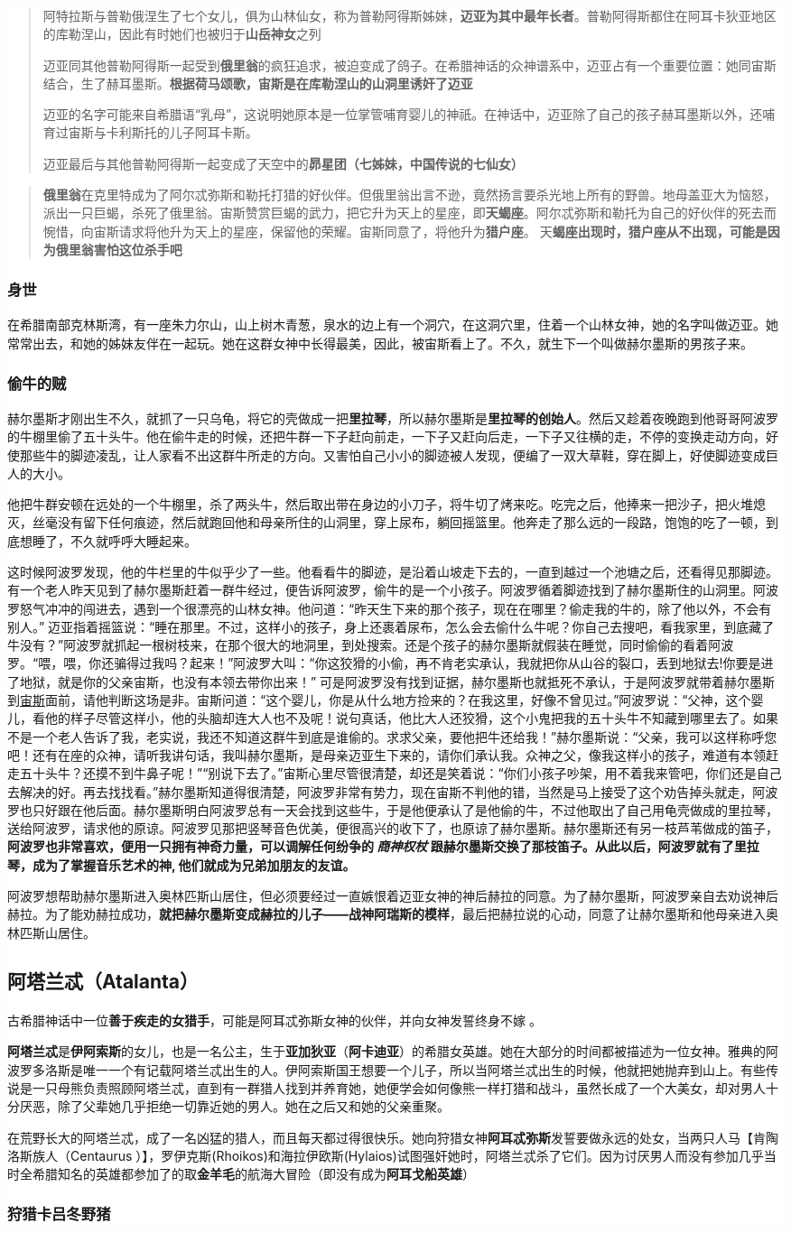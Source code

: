 > 阿特拉斯与普勒俄涅生了七个女儿，俱为山林仙女，称为普勒阿得斯姊妹，**迈亚为其中最年长者**。普勒阿得斯都住在阿耳卡狄亚地区的库勒涅山，因此有时她们也被归于**山岳神女**之列
>
> 迈亚同其他普勒阿得斯一起受到**俄里翁**的疯狂追求，被迫变成了鸽子。在希腊神话的众神谱系中，迈亚占有一个重要位置：她同宙斯结合，生了赫耳墨斯。**根据荷马颂歌，宙斯是在库勒涅山的山洞里诱奸了迈亚**
>
> 迈亚的名字可能来自希腊语“乳母”，这说明她原本是一位掌管哺育婴儿的神祇。在神话中，迈亚除了自己的孩子赫耳墨斯以外，还哺育过宙斯与卡利斯托的儿子阿耳卡斯。
>
> 迈亚最后与其他普勒阿得斯一起变成了天空中的**昴星团（七姊妹，中国传说的七仙女）**

> **俄里翁**在克里特成为了阿尔忒弥斯和勒托打猎的好伙伴。但俄里翁出言不逊，竟然扬言要杀光地上所有的野兽。地母盖亚大为恼怒，派出一只巨蝎，杀死了俄里翁。宙斯赞赏巨蝎的武力，把它升为天上的星座，即**天蝎座**。阿尔忒弥斯和勒托为自己的好伙伴的死去而惋惜，向宙斯请求将他升为天上的星座，保留他的荣耀。宙斯同意了，将他升为**猎户座**。 天**蝎座出现时，猎户座从不出现，可能是因为俄里翁害怕这位杀手吧**

### 身世

​		在希腊南部克林斯湾，有一座朱力尔山，山上树木青葱，泉水的边上有一个洞穴，在这洞穴里，住着一个山林女神，她的名字叫做迈亚。她常常出去，和她的姊妹友伴在一起玩。她在这群女神中长得最美，因此，被宙斯看上了。不久，就生下一个叫做赫尔墨斯的男孩子来。 

### 偷牛的贼

​		赫尔墨斯才刚出生不久，就抓了一只乌龟，将它的壳做成一把**里拉琴**，所以赫尔墨斯是**里拉琴的创始人**。然后又趁着夜晚跑到他哥哥阿波罗的牛棚里偷了五十头牛。他在偷牛走的时候，还把牛群一下子赶向前走，一下子又赶向后走，一下子又往横的走，不停的变换走动方向，好使那些牛的脚迹凌乱，让人家看不出这群牛所走的方向。又害怕自己小小的脚迹被人发现，便编了一双大草鞋，穿在脚上，好使脚迹变成巨人的大小。

​		他把牛群安顿在远处的一个牛棚里，杀了两头牛，然后取出带在身边的小刀子，将牛切了烤来吃。吃完之后，他捧来一把沙子，把火堆熄灭，丝毫没有留下任何痕迹，然后就跑回他和母亲所住的山洞里，穿上尿布，躺回摇篮里。他奔走了那么远的一段路，饱饱的吃了一顿，到底想睡了，不久就呼呼大睡起来。 

​		这时候阿波罗发现，他的牛栏里的牛似乎少了一些。他看看牛的脚迹，是沿着山坡走下去的，一直到越过一个池塘之后，还看得见那脚迹。有一个老人昨天见到了赫尔墨斯赶着一群牛经过，便告诉阿波罗，偷牛的是一个小孩子。阿波罗循着脚迹找到了赫尔墨斯住的山洞里。阿波罗怒气冲冲的闯进去，遇到一个很漂亮的山林女神。他问道：“昨天生下来的那个孩子，现在在哪里？偷走我的牛的，除了他以外，不会有别人。” 迈亚指着摇篮说：“睡在那里。不过，这样小的孩子，身上还裹着尿布，怎么会去偷什么牛呢？你自己去搜吧，看我家里，到底藏了牛没有？”阿波罗就抓起一根树枝来，在那个很大的地洞里，到处搜索。还是个孩子的赫尔墨斯就假装在睡觉，同时偷偷的看着阿波罗。“喂，喂，你还骗得过我吗？起来！”阿波罗大叫：“你这狡猾的小偷，再不肯老实承认，我就把你从山谷的裂口，丢到地狱去!你要是进了地狱，就是你的父亲宙斯，也没有本领去带你出来！”		可是阿波罗没有找到证据，赫尔墨斯也就抵死不承认，于是阿波罗就带着赫尔墨斯到[宙斯](https://baike.baidu.com/item/宙斯/82054)面前，请他判断这场是非。宙斯问道：“这个婴儿，你是从什么地方捡来的？在我这里，好像不曾见过。”阿波罗说：“父神，这个婴儿，看他的样子尽管这样小，他的头脑却连大人也不及呢！说句真话，他比大人还狡猾，这个小鬼把我的五十头牛不知藏到哪里去了。如果不是一个老人告诉了我，老实说，我还不知道这群牛到底是谁偷的。求求父亲，要他把牛还给我！”赫尔墨斯说：“父亲，我可以这样称呼您吧！还有在座的众神，请听我讲句话，我叫赫尔墨斯，是母亲迈亚生下来的，请你们承认我。众神之父，像我这样小的孩子，难道有本领赶走五十头牛？还摸不到牛鼻子呢！”“别说下去了。”宙斯心里尽管很清楚，却还是笑着说：“你们小孩子吵架，用不着我来管吧，你们还是自己去解决的好。再去找找看。”赫尔墨斯知道得很清楚，阿波罗非常有势力，现在宙斯不判他的错，当然是马上接受了这个劝告掉头就走，阿波罗也只好跟在他后面。赫尔墨斯明白阿波罗总有一天会找到这些牛，于是他便承认了是他偷的牛，不过他取出了自己用龟壳做成的里拉琴，送给阿波罗，请求他的原谅。阿波罗见那把竖琴音色优美，便很高兴的收下了，也原谅了赫尔墨斯。赫尔墨斯还有另一枝芦苇做成的笛子，**阿波罗也非常喜欢，便用一只拥有神奇力量，可以调解任何纷争的  *商神权杖*  跟赫尔墨斯交换了那枝笛子。从此以后，阿波罗就有了里拉琴，成为了掌握音乐艺术的神, 他们就成为兄弟加朋友的友谊。**

​		阿波罗想帮助赫尔墨斯进入奥林匹斯山居住，但必须要经过一直嫉恨着迈亚女神的神后赫拉的同意。为了赫尔墨斯，阿波罗亲自去劝说神后赫拉。为了能劝赫拉成功，**就把赫尔墨斯变成赫拉的儿子——战神阿瑞斯的模样**，最后把赫拉说的心动，同意了让赫尔墨斯和他母亲进入奥林匹斯山居住。

## 阿塔兰忒（Atalanta）

​		古希腊神话中一位**善于疾走的女猎手**，可能是阿耳忒弥斯女神的伙伴，并向女神发誓终身不嫁 。

​		**阿塔兰忒**是**伊阿索斯**的女儿，也是一名公主，生于**亚加狄亚**（**阿卡迪亚**）的希腊女英雄。她在大部分的时间都被描述为一位女神。雅典的阿波罗多洛斯是唯一一个有记载阿塔兰忒出生的人。伊阿索斯国王想要一个儿子，所以当阿塔兰忒出生的时候，他就把她抛弃到山上。有些传说是一只母熊负责照顾阿塔兰忒，直到有一群猎人找到并养育她，她便学会如何像熊一样打猎和战斗，虽然长成了一个大美女，却对男人十分厌恶，除了父辈她几乎拒绝一切靠近她的男人。她在之后又和她的父亲重聚。

​		在荒野长大的阿塔兰忒，成了一名凶猛的猎人，而且每天都过得很快乐。她向狩猎女神**阿耳忒弥斯**发誓要做永远的处女，当两只人马【肯陶洛斯族人（Centaurus ）】，罗伊克斯(Rhoikos)和海拉伊欧斯(Hylaios)试图强奸她时，阿塔兰忒杀了它们。因为讨厌男人而没有参加几乎当时全希腊知名的英雄都参加了的取**金羊毛**的航海大冒险（即没有成为**阿耳戈船英雄**）

### 狩猎卡吕冬野猪
